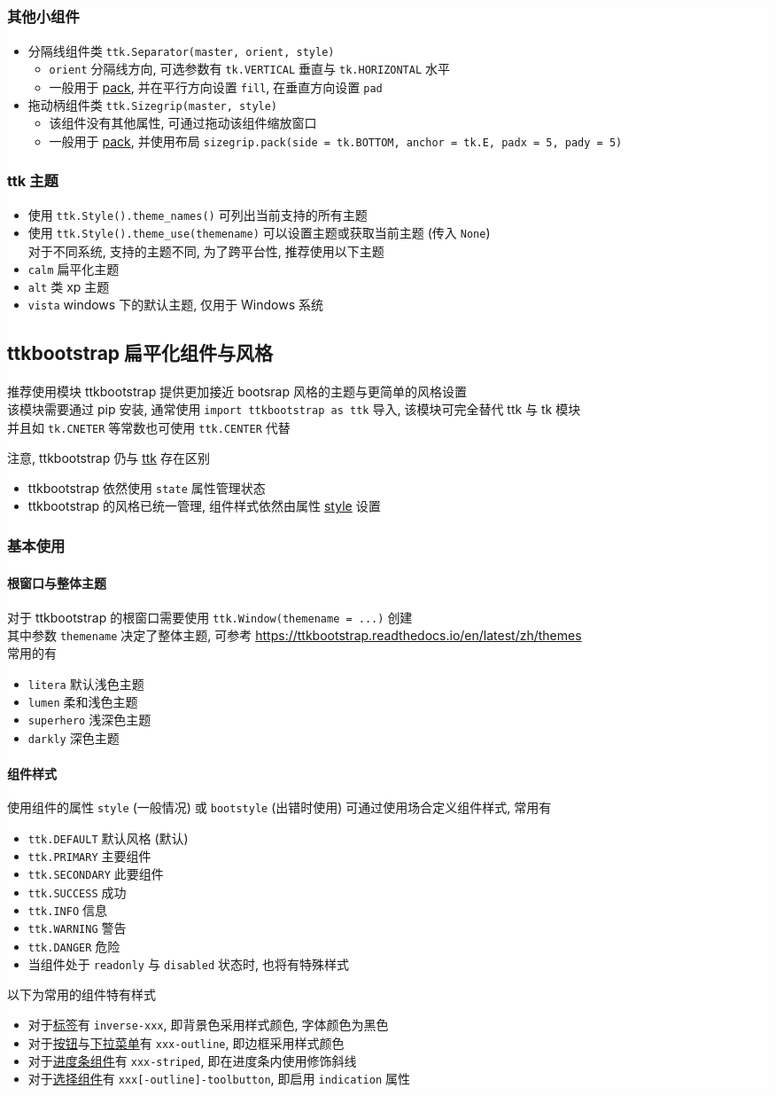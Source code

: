 ### 其他小组件
* 分隔线组件类 `ttk.Separator(master, orient, style)`  
    * `orient` 分隔线方向, 可选参数有 `tk.VERTICAL` 垂直与 `tk.HORIZONTAL` 水平
    * 一般用于 [pack](#组件布局), 并在平行方向设置 `fill`, 在垂直方向设置 `pad`
* 拖动柄组件类 `ttk.Sizegrip(master, style)`
    * 该组件没有其他属性, 可通过拖动该组件缩放窗口
    * 一般用于 [pack](#组件布局), 并使用布局 `sizegrip.pack(side = tk.BOTTOM, anchor = tk.E, padx = 5, pady = 5)`

### ttk 主题
* 使用 `ttk.Style().theme_names()` 可列出当前支持的所有主题
* 使用 `ttk.Style().theme_use(themename)` 可以设置主题或获取当前主题 (传入 `None`)  
对于不同系统, 支持的主题不同, 为了跨平台性, 推荐使用以下主题
* `calm` 扁平化主题
* `alt` 类 xp 主题
* `vista` windows 下的默认主题, 仅用于 Windows 系统

## ttkbootstrap 扁平化组件与风格
推荐使用模块 ttkbootstrap 提供更加接近 bootsrap 风格的主题与更简单的风格设置  
该模块需要通过 pip 安装, 通常使用 `import ttkbootstrap as ttk` 导入, 该模块可完全替代 ttk 与 tk 模块  
并且如 `tk.CNETER` 等常数也可使用 `ttk.CENTER` 代替

注意, ttkbootstrap 仍与 [ttk](#ttk-组件) 存在区别  
* ttkbootstrap 依然使用 `state` 属性管理状态
* ttkbootstrap 的风格已统一管理, 组件样式依然由属性 [style](#组件样式) 设置

### 基本使用
#### 根窗口与整体主题
对于 ttkbootstrap 的根窗口需要使用 `ttk.Window(themename = ...)` 创建  
其中参数 `themename` 决定了整体主题, 可参考 <https://ttkbootstrap.readthedocs.io/en/latest/zh/themes>  
常用的有
* `litera` 默认浅色主题
* `lumen` 柔和浅色主题
* `superhero` 浅深色主题
* `darkly` 深色主题

#### 组件样式
使用组件的属性 `style` (一般情况) 或 `bootstyle` (出错时使用) 可通过使用场合定义组件样式, 常用有
* `ttk.DEFAULT` 默认风格 (默认)
* `ttk.PRIMARY` 主要组件
* `ttk.SECONDARY` 此要组件
* `ttk.SUCCESS` 成功
* `ttk.INFO` 信息
* `ttk.WARNING` 警告
* `ttk.DANGER` 危险
* 当组件处于 `readonly` 与 `disabled` 状态时, 也将有特殊样式

以下为常用的组件特有样式
* 对于[标签](#标签组件)有 `inverse-xxx`, 即背景色采用样式颜色, 字体颜色为黑色
* 对于[按钮](#按钮组件)与[下拉菜单](#下拉菜单)有 `xxx-outline`, 即边框采用样式颜色
* 对于[进度条组件](#进度条组件)有 `xxx-striped`, 即在进度条内使用修饰斜线
* 对于[选择组件](#选择组件)有 `xxx[-outline]-toolbutton`, 即启用 `indication` 属性
